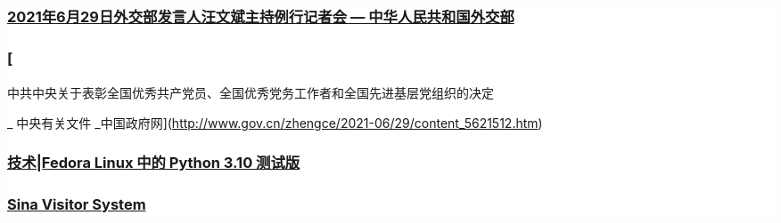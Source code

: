 ### [2021年6月29日外交部发言人汪文斌主持例行记者会 — 中华人民共和国外交部](https://www.fmprc.gov.cn/web/wjdt_674879/fyrbt_674889/t1887936.shtml)

### [
中共中央关于表彰全国优秀共产党员、全国优秀党务工作者和全国先进基层党组织的决定

_
中央有关文件
_中国政府网](http://www.gov.cn/zhengce/2021-06/29/content_5621512.htm)

### [技术|Fedora Linux 中的 Python 3.10 测试版](https://linux.cn/article-13536-1.html?utm_source=rss&utm_medium=rss)

### [Sina Visitor System](https://weibo.com/1715118170/KmtytCd2K)